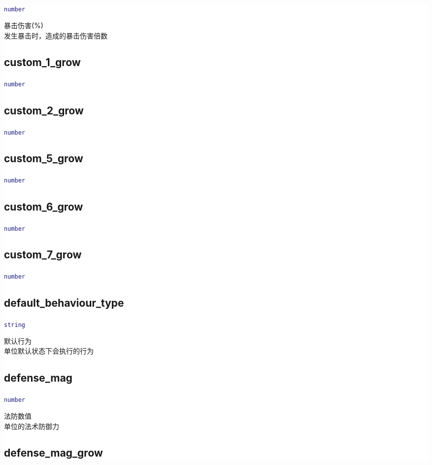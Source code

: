 ```lua
number
```

暴击伤害(%)  
发生暴击时，造成的暴击伤害倍数
## custom_1_grow

```lua
number
```

## custom_2_grow

```lua
number
```

## custom_5_grow

```lua
number
```

## custom_6_grow

```lua
number
```

## custom_7_grow

```lua
number
```

## default_behaviour_type

```lua
string
```

默认行为  
单位默认状态下会执行的行为
## defense_mag

```lua
number
```

法防数值  
单位的法术防御力
## defense_mag_grow
